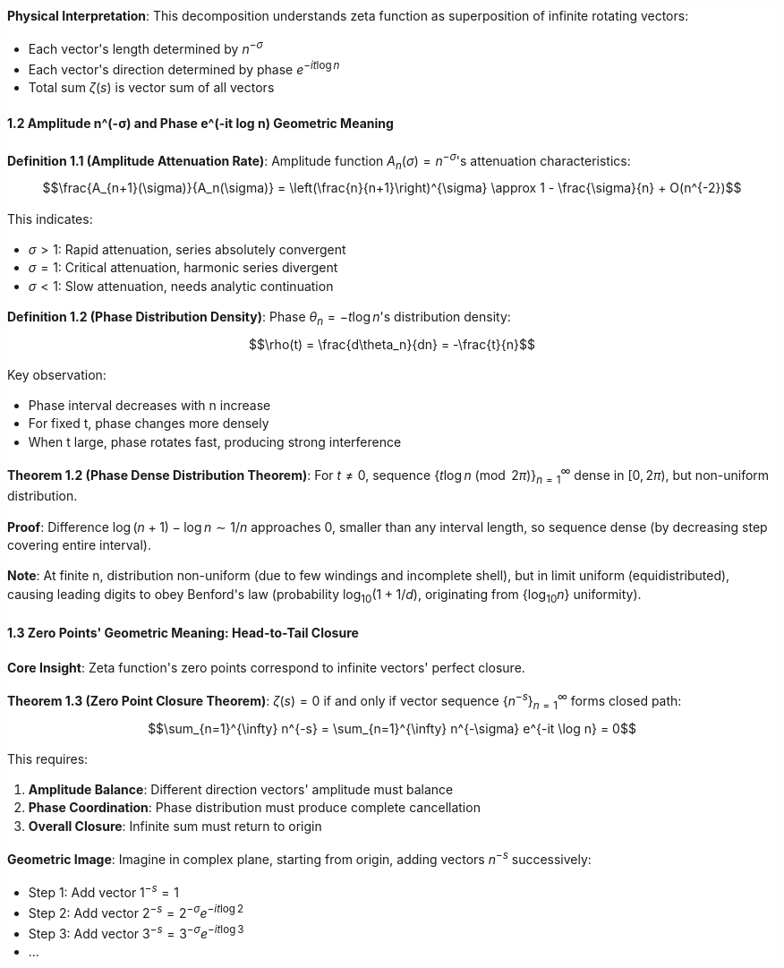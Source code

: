 **Physical Interpretation**:
This decomposition understands zeta function as superposition of infinite rotating vectors:
- Each vector's length determined by $n^{-\sigma}$
- Each vector's direction determined by phase $e^{-it \log n}$
- Total sum $\zeta(s)$ is vector sum of all vectors

#### 1.2 Amplitude n^(-σ) and Phase e^(-it log n) Geometric Meaning

**Definition 1.1 (Amplitude Attenuation Rate)**:
Amplitude function $A_n(\sigma) = n^{-\sigma}$'s attenuation characteristics:
$$\frac{A_{n+1}(\sigma)}{A_n(\sigma)} = \left(\frac{n}{n+1}\right)^{\sigma} \approx 1 - \frac{\sigma}{n} + O(n^{-2})$$

This indicates:
- $\sigma > 1$: Rapid attenuation, series absolutely convergent
- $\sigma = 1$: Critical attenuation, harmonic series divergent
- $\sigma < 1$: Slow attenuation, needs analytic continuation

**Definition 1.2 (Phase Distribution Density)**:
Phase $\theta_n = -t \log n$'s distribution density:
$$\rho(t) = \frac{d\theta_n}{dn} = -\frac{t}{n}$$

Key observation:
- Phase interval decreases with n increase
- For fixed t, phase changes more densely
- When t large, phase rotates fast, producing strong interference

**Theorem 1.2 (Phase Dense Distribution Theorem)**:
For $t \neq 0$, sequence $\{t \log n \pmod{2\pi}\}_{n=1}^{\infty}$ dense in $[0, 2\pi)$, but non-uniform distribution.

**Proof**:
Difference $\log(n+1) - \log n \sim 1/n$ approaches 0, smaller than any interval length, so sequence dense (by decreasing step covering entire interval).

**Note**: At finite n, distribution non-uniform (due to few windings and incomplete shell), but in limit uniform (equidistributed), causing leading digits to obey Benford's law (probability $\log_{10}(1+1/d)$, originating from $\{ \log_{10} n \}$ uniformity).

#### 1.3 Zero Points' Geometric Meaning: Head-to-Tail Closure

**Core Insight**: Zeta function's zero points correspond to infinite vectors' perfect closure.

**Theorem 1.3 (Zero Point Closure Theorem)**:
$\zeta(s) = 0$ if and only if vector sequence $\{n^{-s}\}_{n=1}^{\infty}$ forms closed path:
$$\sum_{n=1}^{\infty} n^{-s} = \sum_{n=1}^{\infty} n^{-\sigma} e^{-it \log n} = 0$$

This requires:
1. **Amplitude Balance**: Different direction vectors' amplitude must balance
2. **Phase Coordination**: Phase distribution must produce complete cancellation
3. **Overall Closure**: Infinite sum must return to origin

**Geometric Image**:
Imagine in complex plane, starting from origin, adding vectors $n^{-s}$ successively:
- Step 1: Add vector $1^{-s} = 1$
- Step 2: Add vector $2^{-s} = 2^{-\sigma} e^{-it \log 2}$
- Step 3: Add vector $3^{-s} = 3^{-\sigma} e^{-it \log 3}$
- ...
